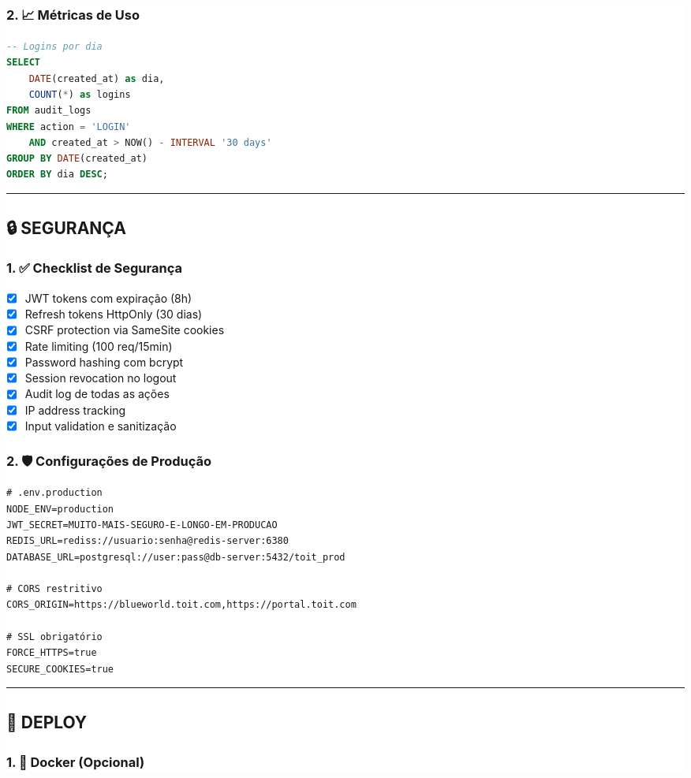 ### 2. 📈 Métricas de Uso

```sql
-- Logins por dia
SELECT 
    DATE(created_at) as dia,
    COUNT(*) as logins
FROM audit_logs 
WHERE action = 'LOGIN'
    AND created_at > NOW() - INTERVAL '30 days'
GROUP BY DATE(created_at)
ORDER BY dia DESC;
```

---

## 🔒 SEGURANÇA

### 1. ✅ Checklist de Segurança

- [x] JWT tokens com expiração (8h)
- [x] Refresh tokens HttpOnly (30 dias)
- [x] CSRF protection via SameSite cookies
- [x] Rate limiting (100 req/15min)
- [x] Password hashing com bcrypt
- [x] Session revocation no logout
- [x] Audit log de todas as ações
- [x] IP address tracking
- [x] Input validation e sanitização

### 2. 🛡️ Configurações de Produção

```env
# .env.production
NODE_ENV=production
JWT_SECRET=MUITO-MAIS-SEGURO-E-LONGO-EM-PRODUCAO
REDIS_URL=rediss://usuario:senha@redis-server:6380
DATABASE_URL=postgresql://user:pass@db-server:5432/toit_prod

# CORS restritivo
CORS_ORIGIN=https://blueworld.toit.com,https://portal.toit.com

# SSL obrigatório
FORCE_HTTPS=true
SECURE_COOKIES=true
```

---

## 🚀 DEPLOY

### 1. 🐳 Docker (Opcional)
